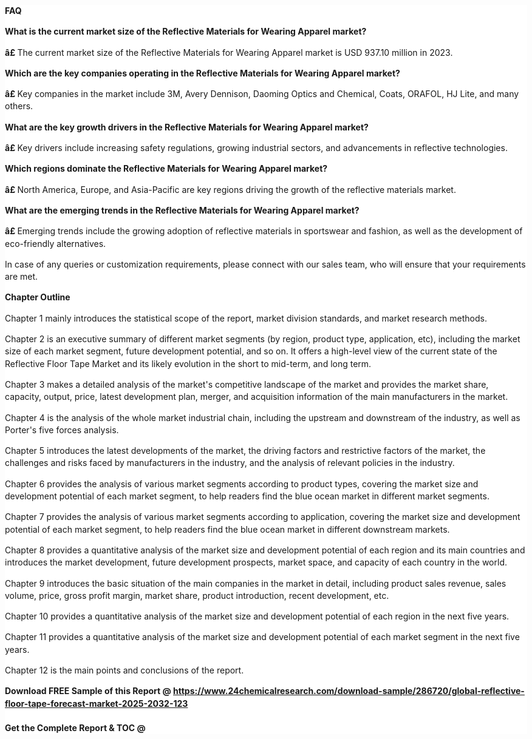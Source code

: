 <strong>FAQ</strong> </p><p>
<strong>What is the current market size of the Reflective Materials for Wearing Apparel market?</strong></p><p>
</p><p><strong>â£ </strong>The current market size of the Reflective Materials for Wearing Apparel market is USD 937.10 million in 2023.</p><p>
<strong>Which are the key companies operating in the Reflective Materials for Wearing Apparel market?</strong></p><p>
</p><p><strong>â£ </strong>Key companies in the market include 3M, Avery Dennison, Daoming Optics and Chemical, Coats, ORAFOL, HJ Lite, and many others.</p><p>
<strong>What are the key growth drivers in the Reflective Materials for Wearing Apparel market?</strong></p><p>
</p><p><strong>â£ </strong>Key drivers include increasing safety regulations, growing industrial sectors, and advancements in reflective technologies.</p><p>
<strong>Which regions dominate the Reflective Materials for Wearing Apparel market?</strong></p><p>
</p><p><strong>â£ </strong>North America, Europe, and Asia-Pacific are key regions driving the growth of the reflective materials market.</p><p>
<strong>What are the emerging trends in the Reflective Materials for Wearing Apparel market?</strong></p><p>
</p><p><strong>â£ </strong>Emerging trends include the growing adoption of reflective materials in sportswear and fashion, as well as the development of eco-friendly alternatives.</p><p>
</p><p>
</p><p>
In case of any queries or customization requirements, please connect with our sales team, who will ensure that your requirements are met.</p><p>
<strong>Chapter Outline</strong></p><p>
Chapter 1 mainly introduces the statistical scope of the report, market division standards, and market research methods.</p><p>
Chapter 2 is an executive summary of different market segments (by region, product type, application, etc), including the market size of each market segment, future development potential, and so on. It offers a high-level view of the current state of the Reflective Floor Tape Market and its likely evolution in the short to mid-term, and long term.</p><p>
Chapter 3 makes a detailed analysis of the market's competitive landscape of the market and provides the market share, capacity, output, price, latest development plan, merger, and acquisition information of the main manufacturers in the market.</p><p>
Chapter 4 is the analysis of the whole market industrial chain, including the upstream and downstream of the industry, as well as Porter's five forces analysis.</p><p>
Chapter 5 introduces the latest developments of the market, the driving factors and restrictive factors of the market, the challenges and risks faced by manufacturers in the industry, and the analysis of relevant policies in the industry.</p><p>
Chapter 6 provides the analysis of various market segments according to product types, covering the market size and development potential of each market segment, to help readers find the blue ocean market in different market segments.</p><p>
Chapter 7 provides the analysis of various market segments according to application, covering the market size and development potential of each market segment, to help readers find the blue ocean market in different downstream markets.</p><p>
Chapter 8 provides a quantitative analysis of the market size and development potential of each region and its main countries and introduces the market development, future development prospects, market space, and capacity of each country in the world.</p><p>
Chapter 9 introduces the basic situation of the main companies in the market in detail, including product sales revenue, sales volume, price, gross profit margin, market share, product introduction, recent development, etc.</p><p>
Chapter 10 provides a quantitative analysis of the market size and development potential of each region in the next five years.</p><p>
Chapter 11 provides a quantitative analysis of the market size and development potential of each market segment in the next five years.</p><p>
Chapter 12 is the main points and conclusions of the report.</p><div><b>Download FREE Sample of this Report @ 
            <a href="https://www.24chemicalresearch.com/download-sample/286720/global-reflective-floor-tape-forecast-market-2025-2032-123">
            https://www.24chemicalresearch.com/download-sample/286720/global-reflective-floor-tape-forecast-market-2025-2032-123</a></b></div><br><div><b>Get the Complete Report & TOC @ 
            <a href="https://www.24chemicalresearch.com/reports/286720/global-reflective-floor-tape-forecast-market-2025-2032-123">